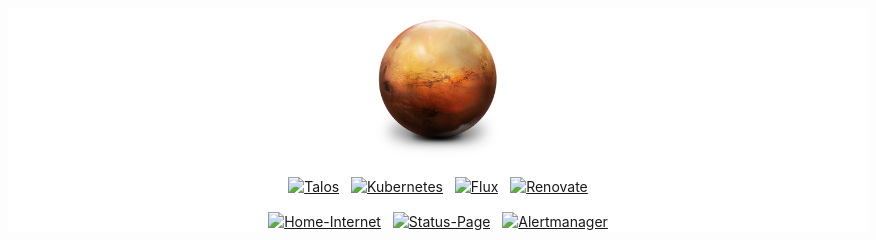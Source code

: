<div align="center">
  <img src="./docs/assets/mars.png" alt="Mars" width="150" height="150">
</div>

<div align="center">

[![Talos](https://img.shields.io/endpoint?url=https%3A%2F%2Fkromgo.tslamars.com%2Ftalos_version&style=for-the-badge&logo=talos&logoColor=white&color=blue&label=%20)](https://talos.dev)&nbsp;&nbsp;
[![Kubernetes](https://img.shields.io/endpoint?url=https%3A%2F%2Fkromgo.tslamars.com%2Fkubernetes_version&style=for-the-badge&logo=kubernetes&logoColor=white&color=blue&label=%20)](https://kubernetes.io)&nbsp;&nbsp;
[![Flux](https://img.shields.io/endpoint?url=https%3A%2F%2Fkromgo.tslamars.com%2Fflux_version&style=for-the-badge&logo=flux&logoColor=white&color=blue&label=%20)](https://fluxcd.io)&nbsp;&nbsp;
[![Renovate](https://img.shields.io/github/actions/workflow/status/tslamars/mars-ops/renovate.yaml?branch=main&label=&logo=renovatebot&style=for-the-badge&color=blue)](https://github.com/onedr0p/home-ops/actions/workflows/renovate.yaml)

</div>

<div align="center">

[![Home-Internet](https://img.shields.io/uptimerobot/status/m793494864-dfc695db066960233ac70f45?color=brightgreeen&label=Home%20Internet&style=for-the-badge&logo=ubiquiti&logoColor=white)](https://status.tslamars.com)&nbsp;&nbsp;
[![Status-Page](https://img.shields.io/uptimerobot/status/m793599155-ba1b18e51c9f8653acd0f5c1?color=brightgreeen&label=Status%20Page&style=for-the-badge&logo=statuspage&logoColor=white)](https://status.tslamars.com)&nbsp;&nbsp;
[![Alertmanager](https://img.shields.io/uptimerobot/status/m793494864-dfc695db066960233ac70f45?color=brightgreeen&label=Alertmanager&style=for-the-badge&logo=prometheus&logoColor=white)](https://status.tslamars.com)
